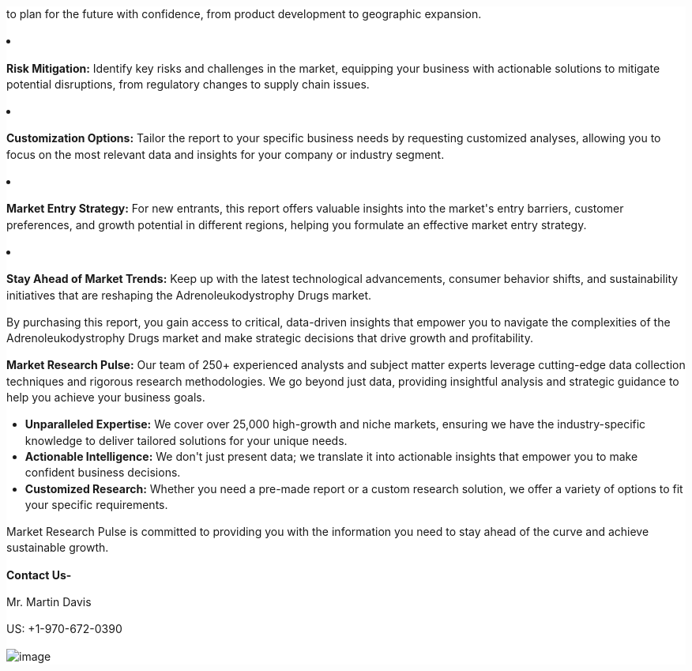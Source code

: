 to plan for the future with confidence, from product development to geographic expansion.</p></li><li><p><strong>Risk Mitigation:</strong> Identify key risks and challenges in the market, equipping your business with actionable solutions to mitigate potential disruptions, from regulatory changes to supply chain issues.</p></li><li><p><strong>Customization Options:</strong> Tailor the report to your specific business needs by requesting customized analyses, allowing you to focus on the most relevant data and insights for your company or industry segment.</p></li><li><p><strong>Market Entry Strategy:</strong> For new entrants, this report offers valuable insights into the market's entry barriers, customer preferences, and growth potential in different regions, helping you formulate an effective market entry strategy.</p></li><li><p><strong>Stay Ahead of Market Trends:</strong> Keep up with the latest technological advancements, consumer behavior shifts, and sustainability initiatives that are reshaping the Adrenoleukodystrophy Drugs market.</p></li></ol><p>By purchasing this report, you gain access to critical, data-driven insights that empower you to navigate the complexities of the Adrenoleukodystrophy Drugs market and make strategic decisions that drive growth and profitability.</p><p><strong>Market Research Pulse:</strong>&nbsp;Our team of 250+ experienced analysts and subject matter experts leverage cutting-edge data collection techniques and rigorous research methodologies. We go beyond just data, providing insightful analysis and strategic guidance to help you achieve your business goals.</p><ul><li><strong>Unparalleled Expertise:</strong>&nbsp;We cover over 25,000 high-growth and niche markets, ensuring we have the industry-specific knowledge to deliver tailored solutions for your unique needs.</li><li><strong>Actionable Intelligence:</strong>&nbsp;We don't just present data; we translate it into actionable insights that empower you to make confident business decisions.</li><li><strong>Customized Research:</strong>&nbsp;Whether you need a pre-made report or a custom research solution, we offer a variety of options to fit your specific requirements.</li></ul><p>Market Research Pulse is committed to providing you with the information you need to stay ahead of the curve and achieve sustainable growth.</p><p><strong>Contact Us-</strong></p><p>Mr. Martin Davis</p><p>US: +1-970-672-0390</p>
![image](https://github.com/user-attachments/assets/84ae4700-023e-4e64-9131-7b82a0b6282d)
